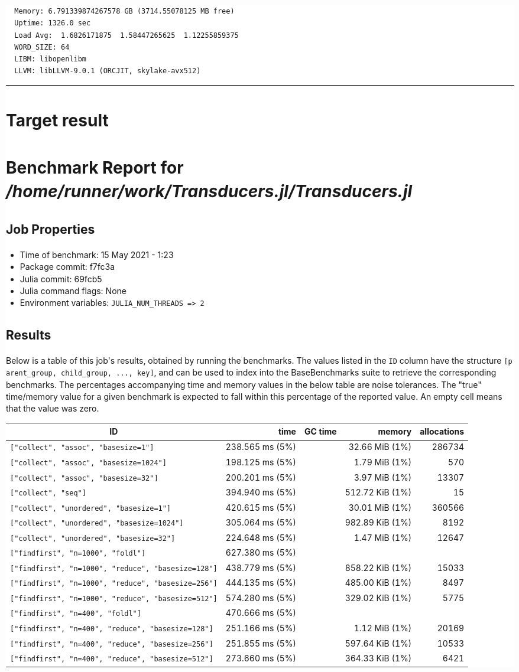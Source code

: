 ```
  Memory: 6.791339874267578 GB (3714.55078125 MB free)
  Uptime: 1326.0 sec
  Load Avg:  1.6826171875  1.58447265625  1.12255859375
  WORD_SIZE: 64
  LIBM: libopenlibm
  LLVM: libLLVM-9.0.1 (ORCJIT, skylake-avx512)
```

---
# Target result
# Benchmark Report for */home/runner/work/Transducers.jl/Transducers.jl*

## Job Properties
* Time of benchmark: 15 May 2021 - 1:23
* Package commit: f7fc3a
* Julia commit: 69fcb5
* Julia command flags: None
* Environment variables: `JULIA_NUM_THREADS => 2`

## Results
Below is a table of this job's results, obtained by running the benchmarks.
The values listed in the `ID` column have the structure `[parent_group, child_group, ..., key]`, and can be used to
index into the BaseBenchmarks suite to retrieve the corresponding benchmarks.
The percentages accompanying time and memory values in the below table are noise tolerances. The "true"
time/memory value for a given benchmark is expected to fall within this percentage of the reported value.
An empty cell means that the value was zero.

| ID                                                  | time            | GC time | memory          | allocations |
|-----------------------------------------------------|----------------:|--------:|----------------:|------------:|
| `["collect", "assoc", "basesize=1"]`                | 238.565 ms (5%) |         |  32.66 MiB (1%) |      286734 |
| `["collect", "assoc", "basesize=1024"]`             | 198.125 ms (5%) |         |   1.79 MiB (1%) |         570 |
| `["collect", "assoc", "basesize=32"]`               | 200.201 ms (5%) |         |   3.97 MiB (1%) |       13307 |
| `["collect", "seq"]`                                | 394.940 ms (5%) |         | 512.72 KiB (1%) |          15 |
| `["collect", "unordered", "basesize=1"]`            | 420.615 ms (5%) |         |  30.01 MiB (1%) |      360566 |
| `["collect", "unordered", "basesize=1024"]`         | 305.064 ms (5%) |         | 982.89 KiB (1%) |        8192 |
| `["collect", "unordered", "basesize=32"]`           | 224.648 ms (5%) |         |   1.47 MiB (1%) |       12647 |
| `["findfirst", "n=1000", "foldl"]`                  | 627.380 ms (5%) |         |                 |             |
| `["findfirst", "n=1000", "reduce", "basesize=128"]` | 438.779 ms (5%) |         | 858.22 KiB (1%) |       15033 |
| `["findfirst", "n=1000", "reduce", "basesize=256"]` | 444.135 ms (5%) |         | 485.00 KiB (1%) |        8497 |
| `["findfirst", "n=1000", "reduce", "basesize=512"]` | 574.280 ms (5%) |         | 329.02 KiB (1%) |        5775 |
| `["findfirst", "n=400", "foldl"]`                   | 470.666 ms (5%) |         |                 |             |
| `["findfirst", "n=400", "reduce", "basesize=128"]`  | 251.166 ms (5%) |         |   1.12 MiB (1%) |       20169 |
| `["findfirst", "n=400", "reduce", "basesize=256"]`  | 251.855 ms (5%) |         | 597.64 KiB (1%) |       10533 |
| `["findfirst", "n=400", "reduce", "basesize=512"]`  | 273.660 ms (5%) |         | 364.33 KiB (1%) |        6421 |